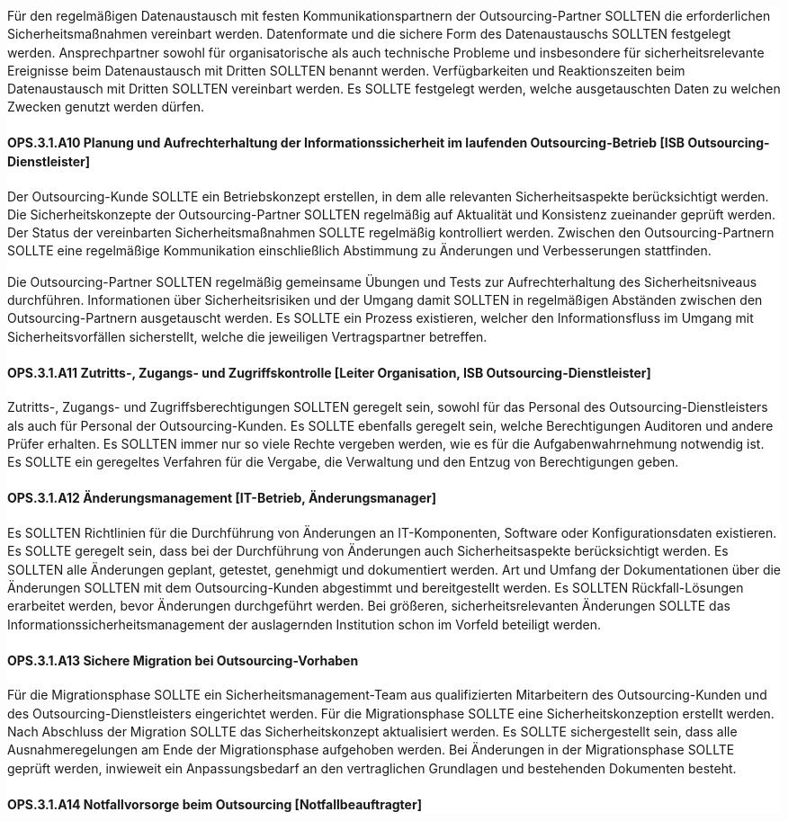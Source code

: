 Für den regelmäßigen Datenaustausch mit festen Kommunikationspartnern der Outsourcing-Partner SOLLTEN die erforderlichen Sicherheitsmaßnahmen vereinbart werden. Datenformate und die sichere Form des Datenaustauschs SOLLTEN festgelegt werden. Ansprechpartner sowohl für organisatorische als auch technische Probleme und insbesondere für sicherheitsrelevante Ereignisse beim Datenaustausch mit Dritten SOLLTEN benannt werden. Verfügbarkeiten und Reaktionszeiten beim Datenaustausch mit Dritten SOLLTEN vereinbart werden. Es SOLLTE festgelegt werden, welche ausgetauschten Daten zu welchen Zwecken genutzt werden dürfen.

#### OPS.3.1.A10 Planung und Aufrechterhaltung der Informationssicherheit im laufenden Outsourcing-Betrieb [ISB Outsourcing-Dienstleister]

Der Outsourcing-Kunde SOLLTE ein Betriebskonzept erstellen, in dem alle relevanten Sicherheitsaspekte berücksichtigt werden. Die Sicherheitskonzepte der Outsourcing-Partner SOLLTEN regelmäßig auf Aktualität und Konsistenz zueinander geprüft werden. Der Status der vereinbarten Sicherheitsmaßnahmen SOLLTE regelmäßig kontrolliert werden. Zwischen den Outsourcing-Partnern SOLLTE eine regelmäßige Kommunikation einschließlich Abstimmung zu Änderungen und Verbesserungen stattfinden. 

Die Outsourcing-Partner SOLLTEN regelmäßig gemeinsame Übungen und Tests zur Aufrechterhaltung des Sicherheitsniveaus durchführen. Informationen über Sicherheitsrisiken und der Umgang damit SOLLTEN in regelmäßigen Abständen zwischen den Outsourcing-Partnern ausgetauscht werden. Es SOLLTE ein Prozess existieren, welcher den Informationsfluss im Umgang mit Sicherheitsvorfällen sicherstellt, welche die jeweiligen Vertragspartner betreffen.

#### OPS.3.1.A11 Zutritts-, Zugangs- und Zugriffskontrolle [Leiter Organisation, ISB Outsourcing-Dienstleister]

Zutritts-, Zugangs- und Zugriffsberechtigungen SOLLTEN geregelt sein, sowohl für das Personal des Outsourcing-Dienstleisters als auch für Personal der Outsourcing-Kunden. Es SOLLTE ebenfalls geregelt sein, welche Berechtigungen Auditoren und andere Prüfer erhalten. Es SOLLTEN immer nur so viele Rechte vergeben werden, wie es für die Aufgabenwahrnehmung notwendig ist. Es SOLLTE ein geregeltes Verfahren für die Vergabe, die Verwaltung und den Entzug von Berechtigungen geben.

#### OPS.3.1.A12 Änderungsmanagement [IT-Betrieb, Änderungsmanager]

Es SOLLTEN Richtlinien für die Durchführung von Änderungen an IT-Komponenten, Software oder Konfigurationsdaten existieren. Es SOLLTE geregelt sein, dass bei der Durchführung von Änderungen auch Sicherheitsaspekte berücksichtigt werden. Es SOLLTEN alle Änderungen geplant, getestet, genehmigt und dokumentiert werden. Art und Umfang der Dokumentationen über die Änderungen SOLLTEN mit dem Outsourcing-Kunden abgestimmt und bereitgestellt werden. Es SOLLTEN Rückfall-Lösungen erarbeitet werden, bevor Änderungen durchgeführt werden. Bei größeren, sicherheitsrelevanten Änderungen SOLLTE das Informationssicherheitsmanagement der auslagernden Institution schon im Vorfeld beteiligt werden.

#### OPS.3.1.A13 Sichere Migration bei Outsourcing-Vorhaben

Für die Migrationsphase SOLLTE ein Sicherheitsmanagement-Team aus qualifizierten Mitarbeitern des Outsourcing-Kunden und des Outsourcing-Dienstleisters eingerichtet werden. Für die Migrationsphase SOLLTE eine Sicherheitskonzeption erstellt werden. Nach Abschluss der Migration SOLLTE das Sicherheitskonzept aktualisiert werden. Es SOLLTE sichergestellt sein, dass alle Ausnahmeregelungen am Ende der Migrationsphase aufgehoben werden. Bei Änderungen in der Migrationsphase SOLLTE geprüft werden, inwieweit ein Anpassungsbedarf an den vertraglichen Grundlagen und bestehenden Dokumenten besteht.

#### OPS.3.1.A14 Notfallvorsorge beim Outsourcing [Notfallbeauftragter]
